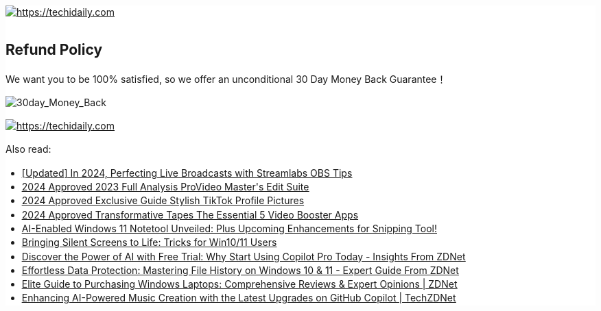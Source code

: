 
<a href="https://appsumo.8odi.net/c/5597632/2144282/7443" target="_top" id="2144282">
  <img src="//a.impactradius-go.com/display-ad/7443-2144282" border="0" alt="https://techidaily.com" width="728" height="90"/>
</a>
<img height="0" width="0" src="https://appsumo.8odi.net/i/5597632/2144282/7443" style="position:absolute;visibility:hidden;" border="0" />


## Refund Policy

We want you to be 100% satisfied, so we offer an unconditional 30 Day Money Back Guarantee！

![30day_Money_Back](https://www.flipbuilder.com/page-flip-ebook/../images/pro_06_05.jpg)


<a href="https://unicoeye.pxf.io/c/5597632/2134234/18498" target="_top" id="2134234">
  <img src="//a.impactradius-go.com/display-ad/18498-2134234" border="0" alt="https://techidaily.com" width="728" height="90"/>
</a>
<img height="0" width="0" src="https://unicoeye.pxf.io/i/5597632/2134234/18498" style="position:absolute;visibility:hidden;" border="0" />


<ins class="adsbygoogle"
     style="display:block"
     data-ad-format="autorelaxed"
     data-ad-client="ca-pub-7571918770474297"
     data-ad-slot="1223367746"></ins>

<ins class="adsbygoogle"
     style="display:block"
     data-ad-client="ca-pub-7571918770474297"
     data-ad-slot="8358498916"
     data-ad-format="auto"
     data-full-width-responsive="true"></ins>

<span class="atpl-alsoreadstyle">Also read:</span>
<div><ul>
<li><a href="https://on-screen-recording.techidaily.com/updated-in-2024-perfecting-live-broadcasts-with-streamlabs-obs-tips/"><u>[Updated] In 2024, Perfecting Live Broadcasts with Streamlabs OBS Tips</u></a></li>
<li><a href="https://fox-boxes.techidaily.com/2024-approved-2023-full-analysis-provideo-masters-edit-suite/"><u>2024 Approved 2023 Full Analysis ProVideo Master's Edit Suite</u></a></li>
<li><a href="https://tiktok-clips.techidaily.com/2024-approved-exclusive-guide-stylish-tiktok-profile-pictures/"><u>2024 Approved Exclusive Guide Stylish TikTok Profile Pictures</u></a></li>
<li><a href="https://article-tips.techidaily.com/2024-approved-transformative-tapes-the-essential-5-video-booster-apps/"><u>2024 Approved Transformative Tapes The Essential 5 Video Booster Apps</u></a></li>
<li><a href="https://win-info.techidaily.com/ai-enabled-windows-11-notetool-unveiled-plus-upcoming-enhancements-for-snipping-tool/"><u>AI-Enabled Windows 11 Notetool Unveiled: Plus Upcoming Enhancements for Snipping Tool!</u></a></li>
<li><a href="https://windows11.techidaily.com/bringing-silent-screens-to-life-tricks-for-win1011-users/"><u>Bringing Silent Screens to Life: Tricks for Win10/11 Users</u></a></li>
<li><a href="https://win-info.techidaily.com/discover-the-power-of-ai-with-free-trial-why-start-using-copilot-pro-today-insights-from-zdnet/"><u>Discover the Power of AI with Free Trial: Why Start Using Copilot Pro Today - Insights From ZDNet</u></a></li>
<li><a href="https://win-info.techidaily.com/effortless-data-protection-mastering-file-history-on-windows-10-and-11-expert-guide-from-zdnet/"><u>Effortless Data Protection: Mastering File History on Windows 10 & 11 - Expert Guide From ZDNet</u></a></li>
<li><a href="https://win-info.techidaily.com/elite-guide-to-purchasing-windows-laptops-comprehensive-reviews-and-expert-opinions-zdnet/"><u>Elite Guide to Purchasing Windows Laptops: Comprehensive Reviews & Expert Opinions | ZDNet</u></a></li>
<li><a href="https://win-info.techidaily.com/enhancing-ai-powered-music-creation-with-the-latest-upgrades-on-github-copilot-techzdnet/"><u>Enhancing AI-Powered Music Creation with the Latest Upgrades on GitHub Copilot | TechZDNet</u></a></li>